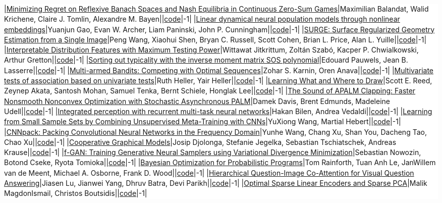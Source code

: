 |[Minimizing Regret on Reflexive Banach Spaces and Nash Equilibria in Continuous Zero-Sum Games](https://proceedings.neurips.cc/paper/2016/hash/3def184ad8f4755ff269862ea77393dd-Abstract.html)|Maximilian Balandat, Walid Krichene, Claire J. Tomlin, Alexandre M. Bayen||[code](https://paperswithcode.com/search?q_meta=&q_type=&q=Minimizing+Regret+on+Reflexive+Banach+Spaces+and+Nash+Equilibria+in+Continuous+Zero-Sum+Games)|-1|
|[Linear dynamical neural population models through nonlinear embeddings](https://proceedings.neurips.cc/paper/2016/hash/76dc611d6ebaafc66cc0879c71b5db5c-Abstract.html)|Yuanjun Gao, Evan W. Archer, Liam Paninski, John P. Cunningham||[code](https://paperswithcode.com/search?q_meta=&q_type=&q=Linear+dynamical+neural+population+models+through+nonlinear+embeddings)|-1|
|[SURGE: Surface Regularized Geometry Estimation from a Single Image](https://proceedings.neurips.cc/paper/2016/hash/65ded5353c5ee48d0b7d48c591b8f430-Abstract.html)|Peng Wang, Xiaohui Shen, Bryan C. Russell, Scott Cohen, Brian L. Price, Alan L. Yuille||[code](https://paperswithcode.com/search?q_meta=&q_type=&q=SURGE:+Surface+Regularized+Geometry+Estimation+from+a+Single+Image)|-1|
|[Interpretable Distribution Features with Maximum Testing Power](https://proceedings.neurips.cc/paper/2016/hash/0a09c8844ba8f0936c20bd791130d6b6-Abstract.html)|Wittawat Jitkrittum, Zoltán Szabó, Kacper P. Chwialkowski, Arthur Gretton||[code](https://paperswithcode.com/search?q_meta=&q_type=&q=Interpretable+Distribution+Features+with+Maximum+Testing+Power)|-1|
|[Sorting out typicality with the inverse moment matrix SOS polynomial](https://proceedings.neurips.cc/paper/2016/hash/2b24d495052a8ce66358eb576b8912c8-Abstract.html)|Edouard Pauwels, Jean B. Lasserre||[code](https://paperswithcode.com/search?q_meta=&q_type=&q=Sorting+out+typicality+with+the+inverse+moment+matrix+SOS+polynomial)|-1|
|[Multi-armed Bandits: Competing with Optimal Sequences](https://proceedings.neurips.cc/paper/2016/hash/47d1e990583c9c67424d369f3414728e-Abstract.html)|Zohar S. Karnin, Oren Anava||[code](https://paperswithcode.com/search?q_meta=&q_type=&q=Multi-armed+Bandits:+Competing+with+Optimal+Sequences)|-1|
|[Multivariate tests of association based on univariate tests](https://proceedings.neurips.cc/paper/2016/hash/7ef605fc8dba5425d6965fbd4c8fbe1f-Abstract.html)|Ruth Heller, Yair Heller||[code](https://paperswithcode.com/search?q_meta=&q_type=&q=Multivariate+tests+of+association+based+on+univariate+tests)|-1|
|[Learning What and Where to Draw](https://proceedings.neurips.cc/paper/2016/hash/a8f15eda80c50adb0e71943adc8015cf-Abstract.html)|Scott E. Reed, Zeynep Akata, Santosh Mohan, Samuel Tenka, Bernt Schiele, Honglak Lee||[code](https://paperswithcode.com/search?q_meta=&q_type=&q=Learning+What+and+Where+to+Draw)|-1|
|[The Sound of APALM Clapping: Faster Nonsmooth Nonconvex Optimization with Stochastic Asynchronous PALM](https://proceedings.neurips.cc/paper/2016/hash/2a79ea27c279e471f4d180b08d62b00a-Abstract.html)|Damek Davis, Brent Edmunds, Madeleine Udell||[code](https://paperswithcode.com/search?q_meta=&q_type=&q=The+Sound+of+APALM+Clapping:+Faster+Nonsmooth+Nonconvex+Optimization+with+Stochastic+Asynchronous+PALM)|-1|
|[Integrated perception with recurrent multi-task neural networks](https://proceedings.neurips.cc/paper/2016/hash/06409663226af2f3114485aa4e0a23b4-Abstract.html)|Hakan Bilen, Andrea Vedaldi||[code](https://paperswithcode.com/search?q_meta=&q_type=&q=Integrated+perception+with+recurrent+multi-task+neural+networks)|-1|
|[Learning from Small Sample Sets by Combining Unsupervised Meta-Training with CNNs](https://proceedings.neurips.cc/paper/2016/hash/140f6969d5213fd0ece03148e62e461e-Abstract.html)|YuXiong Wang, Martial Hebert||[code](https://paperswithcode.com/search?q_meta=&q_type=&q=Learning+from+Small+Sample+Sets+by+Combining+Unsupervised+Meta-Training+with+CNNs)|-1|
|[CNNpack: Packing Convolutional Neural Networks in the Frequency Domain](https://proceedings.neurips.cc/paper/2016/hash/3636638817772e42b59d74cff571fbb3-Abstract.html)|Yunhe Wang, Chang Xu, Shan You, Dacheng Tao, Chao Xu||[code](https://paperswithcode.com/search?q_meta=&q_type=&q=CNNpack:+Packing+Convolutional+Neural+Networks+in+the+Frequency+Domain)|-1|
|[Cooperative Graphical Models](https://proceedings.neurips.cc/paper/2016/hash/8f85517967795eeef66c225f7883bdcb-Abstract.html)|Josip Djolonga, Stefanie Jegelka, Sebastian Tschiatschek, Andreas Krause||[code](https://paperswithcode.com/search?q_meta=&q_type=&q=Cooperative+Graphical+Models)|-1|
|[f-GAN: Training Generative Neural Samplers using Variational Divergence Minimization](https://proceedings.neurips.cc/paper/2016/hash/cedebb6e872f539bef8c3f919874e9d7-Abstract.html)|Sebastian Nowozin, Botond Cseke, Ryota Tomioka||[code](https://paperswithcode.com/search?q_meta=&q_type=&q=f-GAN:+Training+Generative+Neural+Samplers+using+Variational+Divergence+Minimization)|-1|
|[Bayesian Optimization for Probabilistic Programs](https://proceedings.neurips.cc/paper/2016/hash/31fefc0e570cb3860f2a6d4b38c6490d-Abstract.html)|Tom Rainforth, Tuan Anh Le, JanWillem van de Meent, Michael A. Osborne, Frank D. Wood||[code](https://paperswithcode.com/search?q_meta=&q_type=&q=Bayesian+Optimization+for+Probabilistic+Programs)|-1|
|[Hierarchical Question-Image Co-Attention for Visual Question Answering](https://proceedings.neurips.cc/paper/2016/hash/9dcb88e0137649590b755372b040afad-Abstract.html)|Jiasen Lu, Jianwei Yang, Dhruv Batra, Devi Parikh||[code](https://paperswithcode.com/search?q_meta=&q_type=&q=Hierarchical+Question-Image+Co-Attention+for+Visual+Question+Answering)|-1|
|[Optimal Sparse Linear Encoders and Sparse PCA](https://proceedings.neurips.cc/paper/2016/hash/0e65972dce68dad4d52d063967f0a705-Abstract.html)|Malik MagdonIsmail, Christos Boutsidis||[code](https://paperswithcode.com/search?q_meta=&q_type=&q=Optimal+Sparse+Linear+Encoders+and+Sparse+PCA)|-1|